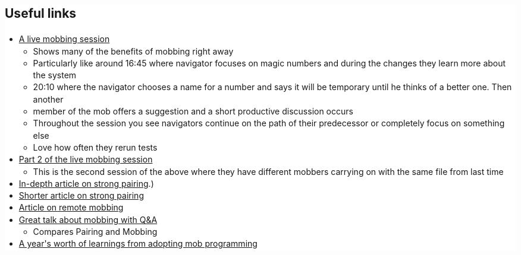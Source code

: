 ## Useful links

- [A live mobbing session](https://www.youtube.com/watch?v=AaYZqJdSVD4)
  - Shows many of the benefits of mobbing right away
  - Particularly like around 16:45 where navigator focuses on magic numbers and during the changes they learn more about the system
  - 20:10 where the navigator chooses a name for a number and says it will be temporary until he thinks of a better one. Then another
  - member of the mob offers a suggestion and a short productive discussion occurs
  - Throughout the session you see navigators continue on the path of their predecessor or completely focus on something else
  - Love how often they rerun tests
- [Part 2 of the live mobbing session](https://www.youtube.com/watch?v=4v_uEZQ9ec4)
  - This is the second session of the above where they have different mobbers carrying on with the same file from last time
- [In-depth article on strong pairing](https://martinfowler.com/articles/on-pair-programming.html#:~:text=Strong%2DStyle%20Pairing,-This%20is%20a&text=The%20rule%3A%20%22For%20an%20idea,codebase%2C%20...).)
- [Shorter article on strong pairing](https://llewellynfalco.blogspot.com/2014/06/llewellyns-strong-style-pairing.html)
- [Article on remote mobbing](https://www.remotemobprogramming.org/)
- [Great talk about mobbing with Q&A](https://www.youtube.com/watch?v=eLLOOmS-7pY&t=3541s)
  - Compares Pairing and Mobbing
- [A year's worth of learnings from adopting mob programming](https://www.farfetchtechblog.com/en/blog/post/a-year-s-worth-of-learnings-from-adopting-mob-programming/)
